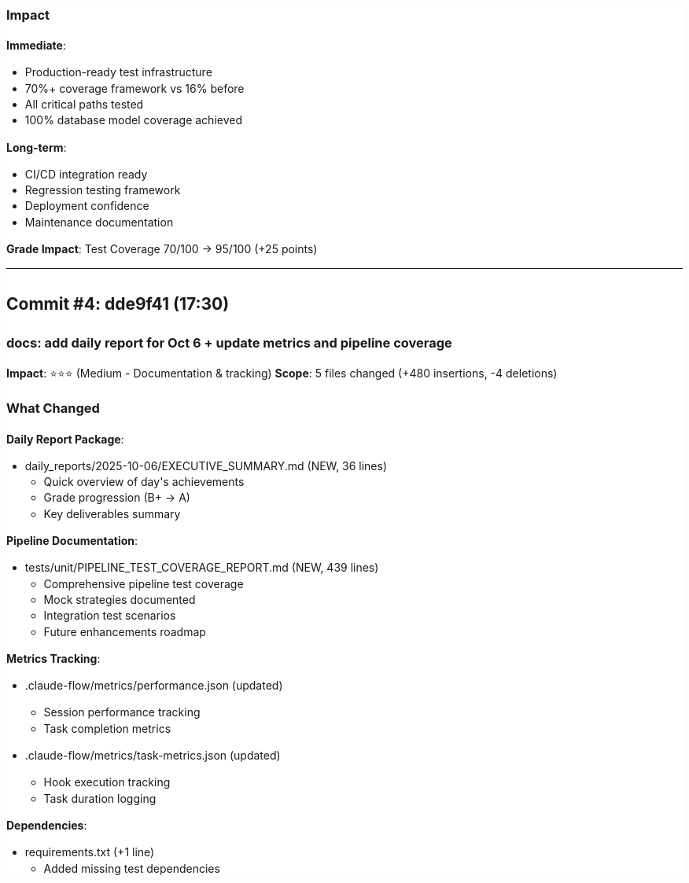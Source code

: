 ### Impact

**Immediate**:
- Production-ready test infrastructure
- 70%+ coverage framework vs 16% before
- All critical paths tested
- 100% database model coverage achieved

**Long-term**:
- CI/CD integration ready
- Regression testing framework
- Deployment confidence
- Maintenance documentation

**Grade Impact**: Test Coverage 70/100 → 95/100 (+25 points)

---

## Commit #4: dde9f41 (17:30)

### **docs: add daily report for Oct 6 + update metrics and pipeline coverage**

**Impact**: ⭐⭐⭐ (Medium - Documentation & tracking)
**Scope**: 5 files changed (+480 insertions, -4 deletions)

### What Changed

**Daily Report Package**:
- daily_reports/2025-10-06/EXECUTIVE_SUMMARY.md (NEW, 36 lines)
  - Quick overview of day's achievements
  - Grade progression (B+ → A)
  - Key deliverables summary

**Pipeline Documentation**:
- tests/unit/PIPELINE_TEST_COVERAGE_REPORT.md (NEW, 439 lines)
  - Comprehensive pipeline test coverage
  - Mock strategies documented
  - Integration test scenarios
  - Future enhancements roadmap

**Metrics Tracking**:
- .claude-flow/metrics/performance.json (updated)
  - Session performance tracking
  - Task completion metrics

- .claude-flow/metrics/task-metrics.json (updated)
  - Hook execution tracking
  - Task duration logging

**Dependencies**:
- requirements.txt (+1 line)
  - Added missing test dependencies
